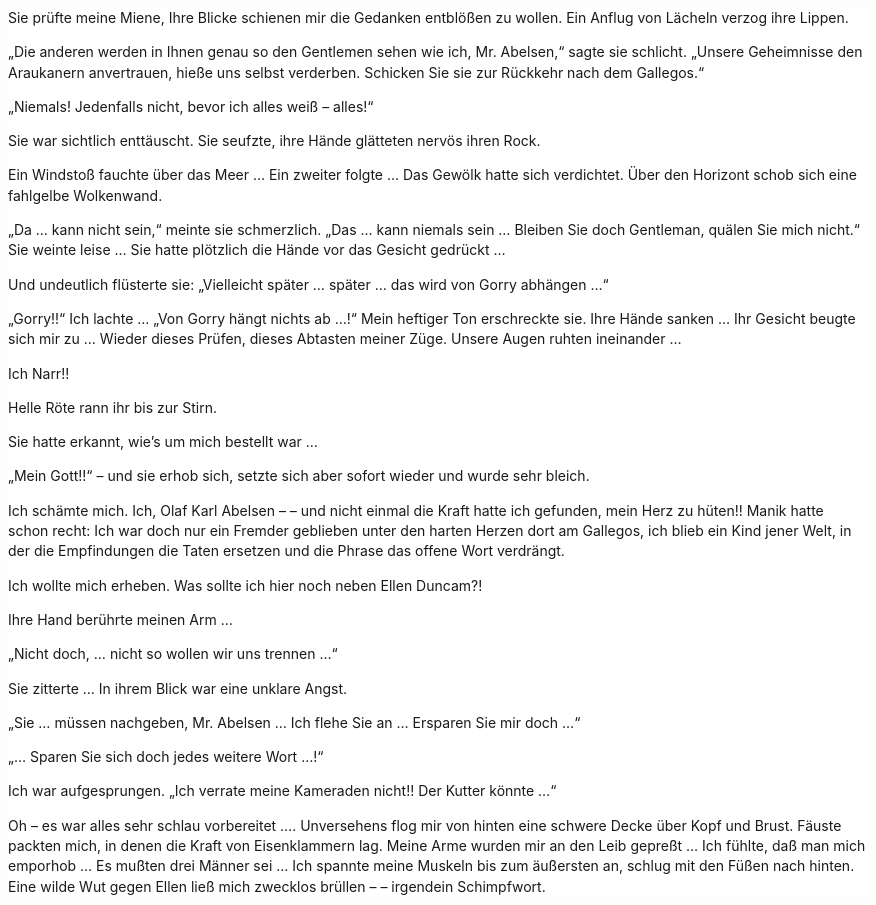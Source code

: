Sie prüfte meine Miene, Ihre Blicke schienen mir die Gedanken entblößen zu
wollen. Ein Anflug von Lächeln verzog ihre Lippen.

„Die anderen werden in Ihnen genau so den Gentlemen sehen wie ich, Mr.
Abelsen,“ sagte sie schlicht. „Unsere Geheimnisse den Araukanern anvertrauen,
hieße uns selbst verderben. Schicken Sie sie zur Rückkehr nach dem Gallegos.“

„Niemals! Jedenfalls nicht, bevor ich alles weiß – alles!“

Sie war sichtlich enttäuscht. Sie seufzte, ihre Hände glätteten nervös ihren
Rock.

Ein Windstoß fauchte über das Meer … Ein zweiter folgte … Das Gewölk hatte sich
verdichtet. Über den Horizont schob sich eine fahlgelbe Wolkenwand.

„Da … kann nicht sein,“ meinte sie schmerzlich. „Das … kann niemals sein …
Bleiben Sie doch Gentleman, quälen Sie mich nicht.“ Sie weinte leise … Sie
hatte plötzlich die Hände vor das Gesicht gedrückt …

Und undeutlich flüsterte sie: „Vielleicht später … später … das wird von Gorry
abhängen …“

„Gorry!!“ Ich lachte … „Von Gorry hängt nichts ab …!“ Mein heftiger Ton
erschreckte sie. Ihre Hände sanken … Ihr Gesicht beugte sich mir zu … Wieder
dieses Prüfen, dieses Abtasten meiner Züge. Unsere Augen ruhten ineinander …

Ich Narr!!

Helle Röte rann ihr bis zur Stirn.

Sie hatte erkannt, wie’s um mich bestellt war …

„Mein Gott!!“ – und sie erhob sich, setzte sich aber sofort wieder und wurde
sehr bleich.

Ich schämte mich. Ich, Olaf Karl Abelsen – – und nicht einmal die Kraft hatte
ich gefunden, mein Herz zu hüten!! Manik hatte schon recht: Ich war doch nur
ein Fremder geblieben unter den harten Herzen dort am Gallegos, ich blieb ein
Kind jener Welt, in der die Empfindungen die Taten ersetzen und die Phrase das
offene Wort verdrängt.

Ich wollte mich erheben. Was sollte ich hier noch neben Ellen Duncam?!

Ihre Hand berührte meinen Arm …

„Nicht doch, … nicht so wollen wir uns trennen …“

Sie zitterte … In ihrem Blick war eine unklare Angst.

„Sie … müssen nachgeben, Mr. Abelsen … Ich flehe Sie an … Ersparen Sie mir doch
…“

„… Sparen Sie sich doch jedes weitere Wort …!“

Ich war aufgesprungen. „Ich verrate meine Kameraden nicht!! Der Kutter könnte
…“

Oh – es war alles sehr schlau vorbereitet …. Unversehens flog mir von hinten
eine schwere Decke über Kopf und Brust. Fäuste packten mich, in denen die Kraft
von Eisenklammern lag. Meine Arme wurden mir an den Leib gepreßt … Ich fühlte,
daß man mich emporhob … Es mußten drei Männer sei … Ich spannte meine Muskeln
bis zum äußersten an, schlug mit den Füßen nach hinten. Eine wilde Wut gegen
Ellen ließ mich zwecklos brüllen – – irgendein Schimpfwort.
